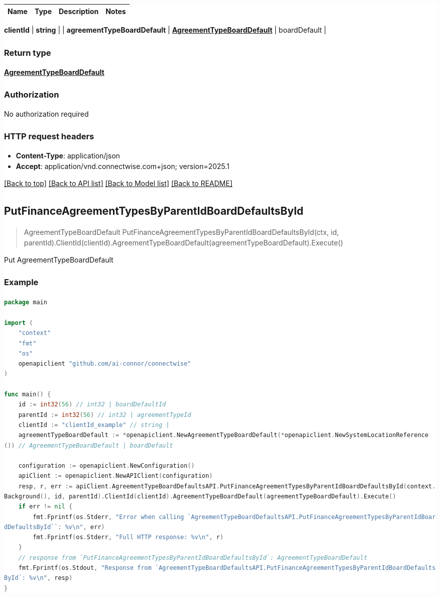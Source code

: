 
Name | Type | Description  | Notes
------------- | ------------- | ------------- | -------------

 **clientId** | **string** |  | 
 **agreementTypeBoardDefault** | [**AgreementTypeBoardDefault**](AgreementTypeBoardDefault.md) | boardDefault | 

### Return type

[**AgreementTypeBoardDefault**](AgreementTypeBoardDefault.md)

### Authorization

No authorization required

### HTTP request headers

- **Content-Type**: application/json
- **Accept**: application/vnd.connectwise.com+json; version=2025.1

[[Back to top]](#) [[Back to API list]](../README.md#documentation-for-api-endpoints)
[[Back to Model list]](../README.md#documentation-for-models)
[[Back to README]](../README.md)


## PutFinanceAgreementTypesByParentIdBoardDefaultsById

> AgreementTypeBoardDefault PutFinanceAgreementTypesByParentIdBoardDefaultsById(ctx, id, parentId).ClientId(clientId).AgreementTypeBoardDefault(agreementTypeBoardDefault).Execute()

Put AgreementTypeBoardDefault

### Example

```go
package main

import (
	"context"
	"fmt"
	"os"
	openapiclient "github.com/ai-connor/connectwise"
)

func main() {
	id := int32(56) // int32 | boardDefaultId
	parentId := int32(56) // int32 | agreementTypeId
	clientId := "clientId_example" // string | 
	agreementTypeBoardDefault := *openapiclient.NewAgreementTypeBoardDefault(*openapiclient.NewSystemLocationReference()) // AgreementTypeBoardDefault | boardDefault

	configuration := openapiclient.NewConfiguration()
	apiClient := openapiclient.NewAPIClient(configuration)
	resp, r, err := apiClient.AgreementTypeBoardDefaultsAPI.PutFinanceAgreementTypesByParentIdBoardDefaultsById(context.Background(), id, parentId).ClientId(clientId).AgreementTypeBoardDefault(agreementTypeBoardDefault).Execute()
	if err != nil {
		fmt.Fprintf(os.Stderr, "Error when calling `AgreementTypeBoardDefaultsAPI.PutFinanceAgreementTypesByParentIdBoardDefaultsById``: %v\n", err)
		fmt.Fprintf(os.Stderr, "Full HTTP response: %v\n", r)
	}
	// response from `PutFinanceAgreementTypesByParentIdBoardDefaultsById`: AgreementTypeBoardDefault
	fmt.Fprintf(os.Stdout, "Response from `AgreementTypeBoardDefaultsAPI.PutFinanceAgreementTypesByParentIdBoardDefaultsById`: %v\n", resp)
}
```